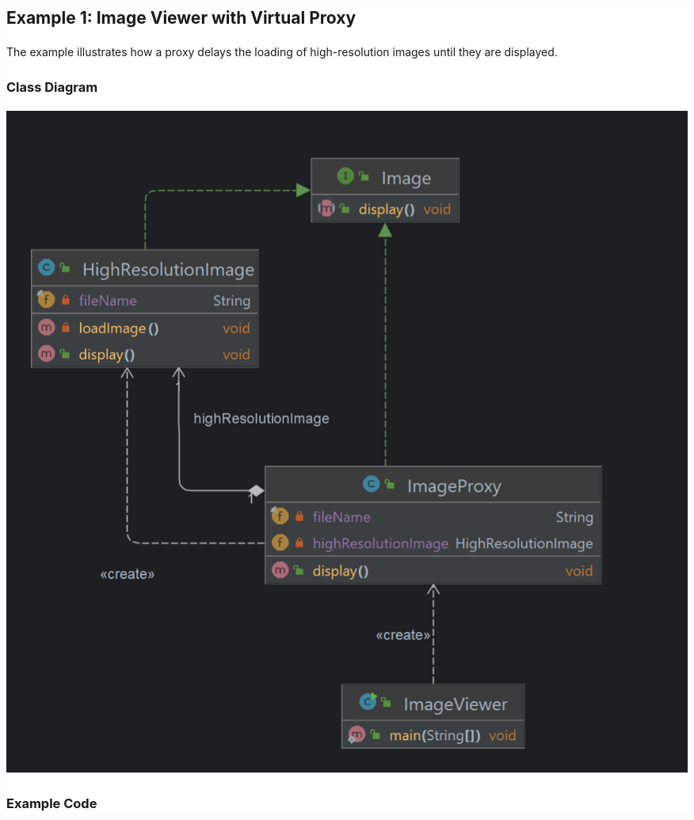 ## Example 1: Image Viewer with Virtual Proxy
The example illustrates how a proxy delays the loading of high-resolution images until they are displayed.

### Class Diagram

![image-clsdiagram.png](image-clsdiagram.png)

### Example Code
